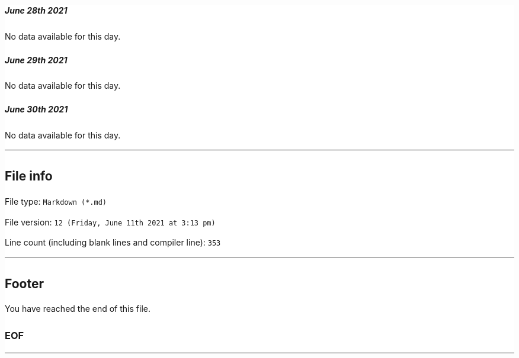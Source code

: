 ##### June 28th 2021

No data available for this day.

##### June 29th 2021

No data available for this day.

##### June 30th 2021

No data available for this day.

***

## File info

File type: `Markdown (*.md)`

File version: `12 (Friday, June 11th 2021 at 3:13 pm)`

Line count (including blank lines and compiler line): `353`

***

## Footer

You have reached the end of this file.

### EOF

***
